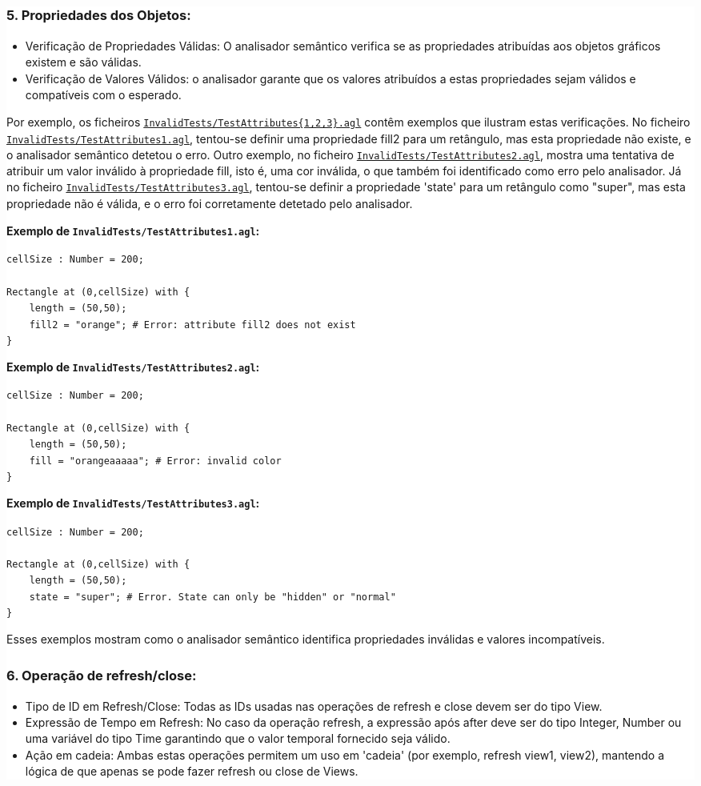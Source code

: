 
### 5. **Propriedades dos Objetos**:
   - Verificação de Propriedades Válidas: O analisador semântico verifica se as propriedades atribuídas aos objetos gráficos existem e são válidas.
   - Verificação de Valores Válidos: o analisador garante que os valores atribuídos a estas propriedades sejam válidos e compatíveis com o esperado.

Por exemplo, os ficheiros [`InvalidTests/TestAttributes{1,2,3}.agl`](../src/tests/InvalidTests/TestAttributes1.agl) contêm exemplos que ilustram estas verificações. 
No ficheiro [`InvalidTests/TestAttributes1.agl`](../src/tests/InvalidTests/TestAttributes1.agl), tentou-se definir uma propriedade fill2 para um retângulo, mas esta propriedade não existe, e o analisador semântico detetou o erro. 
Outro exemplo, no ficheiro [`InvalidTests/TestAttributes2.agl`](../src/tests/InvalidTests/TestAttributes2.agl), mostra uma tentativa de atribuir um valor inválido à propriedade fill, isto é, uma cor inválida, o que também foi identificado como erro pelo analisador. 
Já no ficheiro [`InvalidTests/TestAttributes3.agl`](../src/tests/InvalidTests/TestAttributes3.agl), tentou-se definir a propriedade 'state' para um retângulo como "super", mas esta propriedade não é válida, e o erro foi corretamente detetado pelo analisador.

**Exemplo de `InvalidTests/TestAttributes1.agl`:**
```agl
cellSize : Number = 200;

Rectangle at (0,cellSize) with {
    length = (50,50);
    fill2 = "orange"; # Error: attribute fill2 does not exist
}
```

**Exemplo de `InvalidTests/TestAttributes2.agl`:**
```agl
cellSize : Number = 200;

Rectangle at (0,cellSize) with {
    length = (50,50);
    fill = "orangeaaaaa"; # Error: invalid color
}
```

**Exemplo de `InvalidTests/TestAttributes3.agl`:**
```agl
cellSize : Number = 200;

Rectangle at (0,cellSize) with {
    length = (50,50);
    state = "super"; # Error. State can only be "hidden" or "normal"
}
```

Esses exemplos mostram como o analisador semântico identifica propriedades inválidas e valores incompatíveis.


### 6. **Operação de refresh/close**:
   - Tipo de ID em Refresh/Close: Todas as IDs usadas nas operações de refresh e close devem ser do tipo View.
   - Expressão de Tempo em Refresh: No caso da operação refresh, a expressão após after deve ser do tipo Integer, Number ou uma variável do tipo Time garantindo que o valor temporal fornecido seja válido.
   - Ação em cadeia: Ambas estas operações permitem um uso em 'cadeia' (por exemplo, refresh view1, view2), mantendo a lógica de que apenas se pode fazer refresh ou close de Views.
